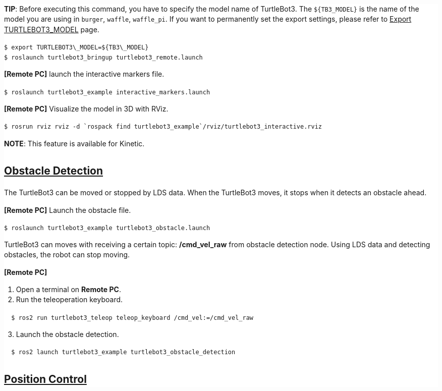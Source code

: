 **TIP**: Before executing this command, you have to specify the model name of TurtleBot3. The `${TB3_MODEL}` is the name of the model you are using in `burger`, `waffle`, `waffle_pi`. If you want to permanently set the export settings, please refer to [Export TURTLEBOT3\_MODEL](/docs/en/platform/turtlebot3/export_turtlebot3_model "/docs/en/platform/turtlebot3/export_turtlebot3_model") page.

```
$ export TURTLEBOT3\_MODEL=${TB3\_MODEL}
$ roslaunch turtlebot3_bringup turtlebot3_remote.launch

```

**[Remote PC]** launch the interactive markers file.

```
$ roslaunch turtlebot3_example interactive_markers.launch

```

**[Remote PC]** Visualize the model in 3D with RViz.

```
$ rosrun rviz rviz -d `rospack find turtlebot3_example`/rviz/turtlebot3_interactive.rviz

```

**NOTE**: This feature is available for Kinetic.

## [Obstacle Detection](#obstacle-detection "#obstacle-detection")

The TurtleBot3 can be moved or stopped by LDS data. When the TurtleBot3 moves, it stops when it detects an obstacle ahead.

**[Remote PC]** Launch the obstacle file.

```
$ roslaunch turtlebot3_example turtlebot3_obstacle.launch

```

TurtleBot3 can moves with receiving a certain topic: **/cmd\_vel\_raw** from obstacle detection node. Using LDS data and detecting obstacles, the robot can stop moving.

**[Remote PC]**

1. Open a terminal on **Remote PC**.
2. Run the teleoperation keyboard.

```
  $ ros2 run turtlebot3_teleop teleop_keyboard /cmd_vel:=/cmd_vel_raw

```
3. Launch the obstacle detection.

```
  $ ros2 launch turtlebot3_example turtlebot3_obstacle_detection

```

## [Position Control](#position-control "#position-control")
